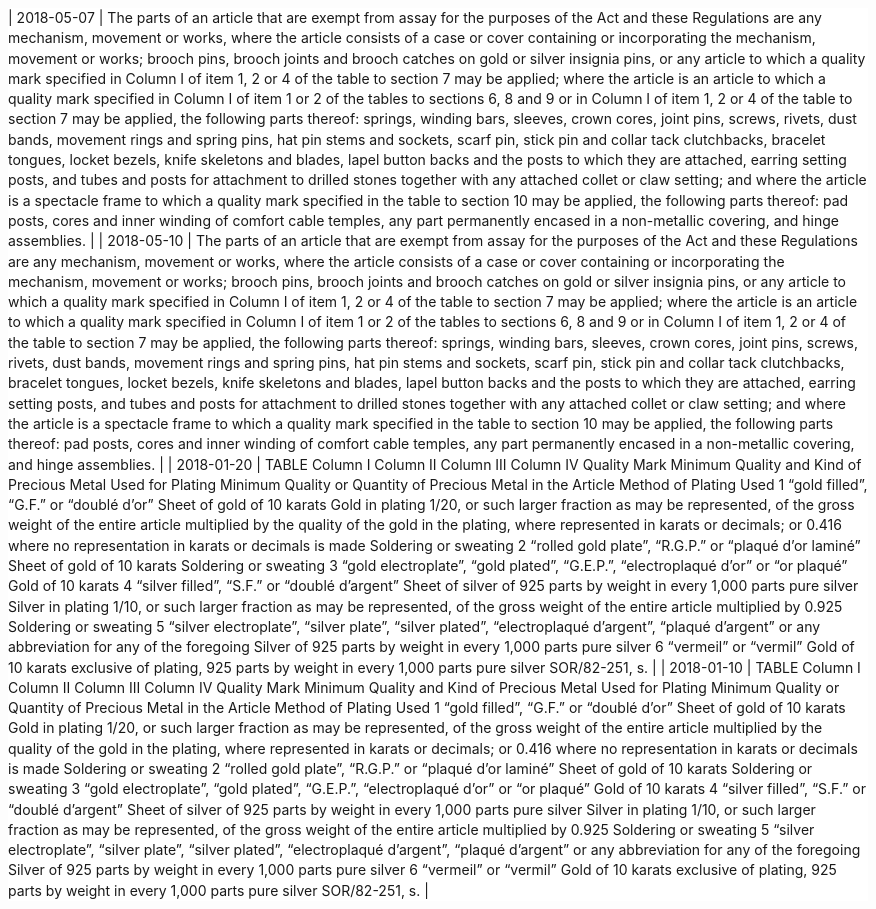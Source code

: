 | 2018-05-07 | The parts of an article that are exempt from assay for the purposes of the Act and these Regulations are any mechanism, movement or works, where the article consists of a case or cover containing or incorporating the mechanism, movement or works; brooch pins, brooch joints and brooch catches on gold or silver insignia pins, or any article to which a quality mark specified in Column I of item 1, 2 or 4 of the table to section 7 may be applied; where the article is an article to which a quality mark specified in Column I of item 1 or 2 of the tables to sections 6, 8 and 9 or in Column I of item 1, 2 or 4 of the table to section 7 may be applied, the following parts thereof: springs, winding bars, sleeves, crown cores, joint pins, screws, rivets, dust bands, movement rings and spring pins, hat pin stems and sockets, scarf pin, stick pin and collar tack clutchbacks, bracelet tongues, locket bezels, knife skeletons and blades, lapel button backs and the posts to which they are attached, earring setting posts, and tubes and posts for attachment to drilled stones together with any attached collet or claw setting; and where the article is a spectacle frame to which a quality mark specified in the table to section 10 may be applied, the following parts thereof: pad posts, cores and inner winding of comfort cable temples, any part permanently encased in a non-metallic covering, and hinge assemblies. |
| 2018-05-10 | The parts of an article that are exempt from assay for the purposes of the Act and these Regulations are any mechanism, movement or works, where the article consists of a case or cover containing or incorporating the mechanism, movement or works; brooch pins, brooch joints and brooch catches on gold or silver insignia pins, or any article to which a quality mark specified in Column I of item 1, 2 or 4 of the table to section 7 may be applied; where the article is an article to which a quality mark specified in Column I of item 1 or 2 of the tables to sections 6, 8 and 9 or in Column I of item 1, 2 or 4 of the table to section 7 may be applied, the following parts thereof: springs, winding bars, sleeves, crown cores, joint pins, screws, rivets, dust bands, movement rings and spring pins, hat pin stems and sockets, scarf pin, stick pin and collar tack clutchbacks, bracelet tongues, locket bezels, knife skeletons and blades, lapel button backs and the posts to which they are attached, earring setting posts, and tubes and posts for attachment to drilled stones together with any attached collet or claw setting; and where the article is a spectacle frame to which a quality mark specified in the table to section 10 may be applied, the following parts thereof: pad posts, cores and inner winding of comfort cable temples, any part permanently encased in a non-metallic covering, and hinge assemblies. |
| 2018-01-20 | TABLE Column I Column II Column III Column IV Quality Mark Minimum Quality and Kind of Precious Metal Used for Plating Minimum Quality or Quantity of Precious Metal in the Article Method of Plating Used 1 “gold filled”, “G.F.” or “doublé d’or” Sheet of gold of 10 karats Gold in plating 1/20, or such larger fraction as may be represented, of the gross weight of the entire article multiplied by the quality of the gold in the plating, where represented in karats or decimals; or 0.416 where no representation in karats or decimals is made Soldering or sweating 2 “rolled gold plate”, “R.G.P.” or “plaqué d’or laminé” Sheet of gold of 10 karats Soldering or sweating 3 “gold electroplate”, “gold plated”, “G.E.P.”, “electroplaqué d’or” or “or plaqué” Gold of 10 karats 4 “silver filled”, “S.F.” or “doublé d’argent” Sheet of silver of 925 parts by weight in every 1,000 parts pure silver Silver in plating 1/10, or such larger fraction as may be represented, of the gross weight of the entire article multiplied by 0.925 Soldering or sweating 5 “silver electroplate”, “silver plate”, “silver plated”, “electroplaqué d’argent”, “plaqué d’argent” or any abbreviation for any of the foregoing Silver of 925 parts by weight in every 1,000 parts pure silver 6 “vermeil” or “vermil” Gold of 10 karats exclusive of plating, 925 parts by weight in every 1,000 parts pure silver SOR/82-251, s.                             |
| 2018-01-10 | TABLE Column I Column II Column III Column IV Quality Mark Minimum Quality and Kind of Precious Metal Used for Plating Minimum Quality or Quantity of Precious Metal in the Article Method of Plating Used 1 “gold filled”, “G.F.” or “doublé d’or” Sheet of gold of 10 karats Gold in plating 1/20, or such larger fraction as may be represented, of the gross weight of the entire article multiplied by the quality of the gold in the plating, where represented in karats or decimals; or 0.416 where no representation in karats or decimals is made Soldering or sweating 2 “rolled gold plate”, “R.G.P.” or “plaqué d’or laminé” Sheet of gold of 10 karats Soldering or sweating 3 “gold electroplate”, “gold plated”, “G.E.P.”, “electroplaqué d’or” or “or plaqué” Gold of 10 karats 4 “silver filled”, “S.F.” or “doublé d’argent” Sheet of silver of 925 parts by weight in every 1,000 parts pure silver Silver in plating 1/10, or such larger fraction as may be represented, of the gross weight of the entire article multiplied by 0.925 Soldering or sweating 5 “silver electroplate”, “silver plate”, “silver plated”, “electroplaqué d’argent”, “plaqué d’argent” or any abbreviation for any of the foregoing Silver of 925 parts by weight in every 1,000 parts pure silver 6 “vermeil” or “vermil” Gold of 10 karats exclusive of plating, 925 parts by weight in every 1,000 parts pure silver SOR/82-251, s.                             |
